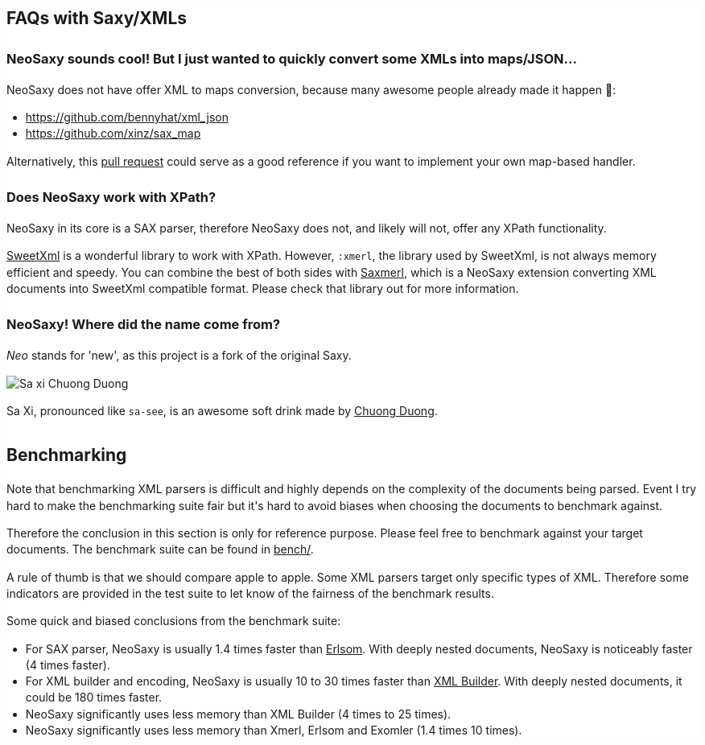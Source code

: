 ## FAQs with Saxy/XMLs

### NeoSaxy sounds cool! But I just wanted to quickly convert some XMLs into maps/JSON...

NeoSaxy does not have offer XML to maps conversion, because many awesome people
already made it happen 💪:

- https://github.com/bennyhat/xml_json
- https://github.com/xinz/sax_map

Alternatively, this [pull request](https://github.com/StephanMeijer/neo_saxy/pull/78) could
serve as a good reference if you want to implement your own map-based handler.

### Does NeoSaxy work with XPath?

NeoSaxy in its core is a SAX parser, therefore NeoSaxy does not, and likely will
not, offer any XPath functionality.

[SweetXml][sweet_xml] is a wonderful library to work with XPath. However,
`:xmerl`, the library used by SweetXml, is not always memory efficient and
speedy. You can combine the best of both sides with [Saxmerl][saxmerl], which
is a NeoSaxy extension converting XML documents into SweetXml compatible format.
Please check that library out for more information.

### NeoSaxy! Where did the name come from?

_Neo_ stands for 'new', as this project is a fork of the original Saxy.

![Sa xi Chuong Duong](./assets/saxi.jpg)

Sa Xi, pronounced like `sa-see`, is an awesome soft drink made by [Chuong Duong](http://www.cdbeco.com.vn/en).

## Benchmarking

Note that benchmarking XML parsers is difficult and highly depends on the complexity
of the documents being parsed. Event I try hard to make the benchmarking suite
fair but it's hard to avoid biases when choosing the documents to benchmark
against.

Therefore the conclusion in this section is only for reference purpose. Please
feel free to benchmark against your target documents. The benchmark suite can be found
in [bench/](https://github.com/StephanMeijer/neo_saxy/tree/master/bench).

A rule of thumb is that we should compare apple to apple. Some XML parsers
target only specific types of XML. Therefore some indicators are provided in the
test suite to let know of the fairness of the benchmark results.

Some quick and biased conclusions from the benchmark suite:

- For SAX parser, NeoSaxy is usually 1.4 times faster than [Erlsom](https://github.com/willemdj/erlsom).
  With deeply nested documents, NeoSaxy is noticeably faster (4 times faster).
- For XML builder and encoding, NeoSaxy is usually 10 to 30 times faster than [XML Builder](https://github.com/joshnuss/xml_builder).
  With deeply nested documents, it could be 180 times faster.
- NeoSaxy significantly uses less memory than XML Builder (4 times to 25 times).
- NeoSaxy significantly uses less memory than Xmerl, Erlsom and Exomler (1.4 times
  10 times).


[saxmerl]: https://github.com/qcam/saxmerl
[sweet_xml]: https://github.com/kbrw/sweet_xml
[sax-guide]: https://hexdocs.pm/saxy/getting-started-with-sax.html